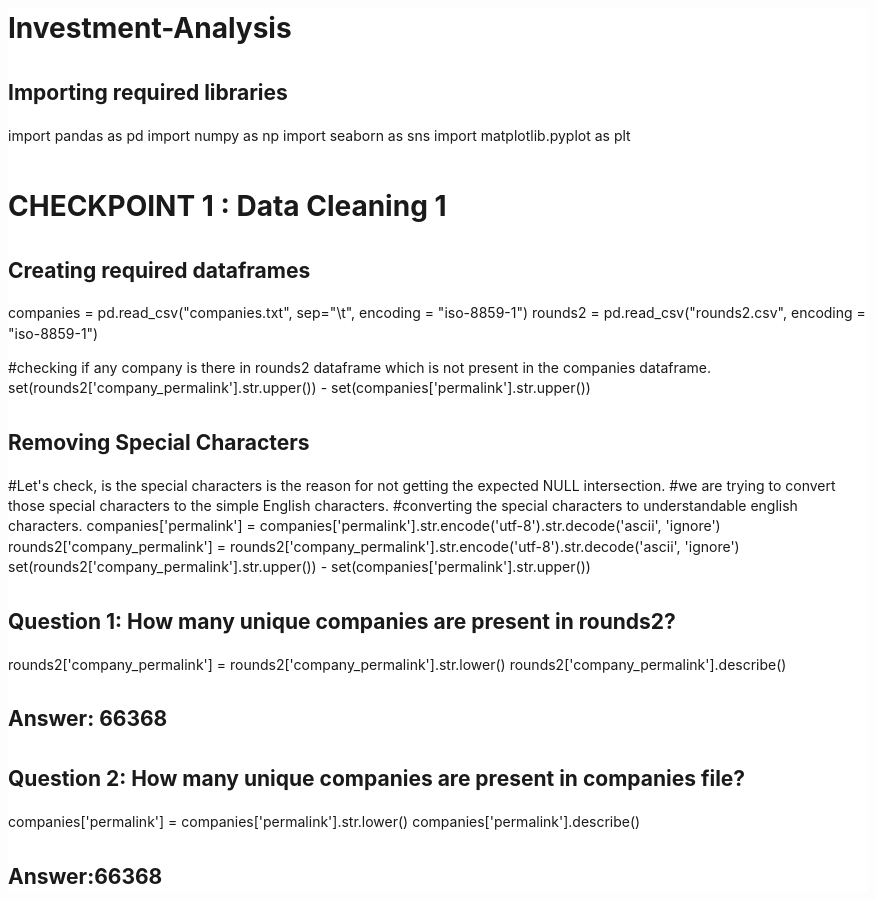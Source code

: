 # Investment-Analysis

## Importing required libraries

import pandas as pd 
import numpy as np
import seaborn as sns
import matplotlib.pyplot as plt

# CHECKPOINT 1 : Data Cleaning 1

## Creating required dataframes

companies = pd.read_csv("companies.txt", sep="\t", encoding = "iso-8859-1")
rounds2 = pd.read_csv("rounds2.csv", encoding = "iso-8859-1")

#checking if any company is there in rounds2 dataframe which is not present in the companies dataframe.
set(rounds2['company_permalink'].str.upper()) - set(companies['permalink'].str.upper())

## Removing Special Characters

#Let's check, is the special characters is the reason for not getting the expected NULL intersection.
#we are trying to convert those special characters to the simple English characters.
#converting the special characters to understandable english characters.
companies['permalink'] = companies['permalink'].str.encode('utf-8').str.decode('ascii', 'ignore')
rounds2['company_permalink'] = rounds2['company_permalink'].str.encode('utf-8').str.decode('ascii', 'ignore')
set(rounds2['company_permalink'].str.upper()) - set(companies['permalink'].str.upper())

## Question 1: How many unique companies are present in rounds2? 

rounds2['company_permalink'] = rounds2['company_permalink'].str.lower()
rounds2['company_permalink'].describe()

## Answer: 66368

## Question 2: How many unique companies are present in companies file? 

companies['permalink'] = companies['permalink'].str.lower()
companies['permalink'].describe()

## Answer:66368
